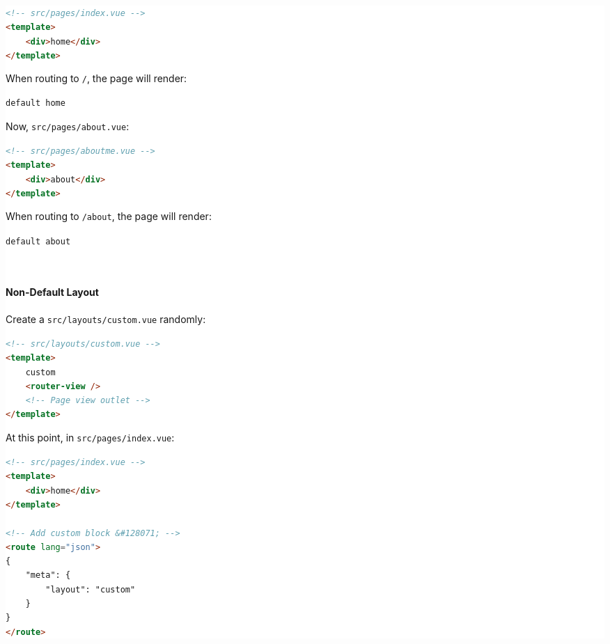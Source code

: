 ```html
<!-- src/pages/index.vue -->
<template>
    <div>home</div>
</template>
```

When routing to `/`, the page will render:

```html
default home
```

Now, `src/pages/about.vue`:

```html
<!-- src/pages/aboutme.vue -->
<template>
    <div>about</div>
</template>
```

When routing to `/about`, the page will render:

```html
default about
```

<br />

#### Non-Default Layout

Create a `src/layouts/custom.vue` randomly:

```html
<!-- src/layouts/custom.vue -->
<template>
    custom
    <router-view />
    <!-- Page view outlet -->
</template>
```

At this point, in `src/pages/index.vue`:

```html
<!-- src/pages/index.vue -->
<template>
    <div>home</div>
</template>

<!-- Add custom block &#128071; -->
<route lang="json">
{
    "meta": {
        "layout": "custom"
    }
}
</route>
```
